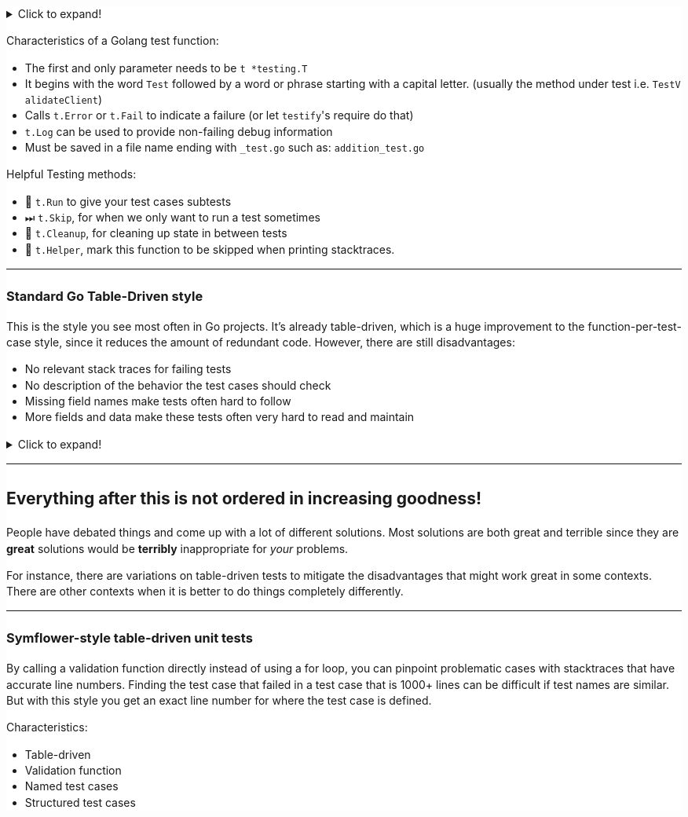 <details><summary>Click to expand!</summary></details>

Characteristics of a Golang test function:

+ The first and only parameter needs to be `t *testing.T`
+ It begins with the word `Test` followed by a word or phrase starting with a capital letter.
(usually the method under test i.e. `TestValidateClient`)
+ Calls `t.Error` or `t.Fail` to indicate a failure (or let `testify`'s require do that)
+ `t.Log` can be used to provide non-failing debug information
+ Must be saved in a file name ending with `_test.go` such as: `addition_test.go`

Helpful Testing methods:
+ 💨 `t.Run` to give your test cases subtests
+ ⏭ `t.Skip`, for when we only want to run a test sometimes
+ 🧹 `t.Cleanup`, for cleaning up state in between tests
+ 🙈 `t.Helper`, mark this function to be skipped when printing stacktraces.

---

### Standard Go Table-Driven style
This is the style you see most often in Go projects. It’s already table-driven, which is a huge improvement to the function-per-test-case style, since it reduces the amount of redundant code. However, there are still disadvantages:

+ No relevant stack traces for failing tests
+ No description of the behavior the test cases should check
+ Missing field names make tests often hard to follow
+ More fields and data make these tests often very hard to read and maintain

<details><summary>Click to expand!</summary></details>


---

## Everything after this is not ordered in increasing goodness!

People have debated things and come up with a lot of different solutions. Most solutions are both great and terrible since they are **great** solutions would be **terribly** inappropriate for _your_ problems.

For instance, there are variations on table-driven tests to mitigate the disadvantages that might work great in some contexts.
There are other contexts when it is better to do things completely differently.
 
---

### Symflower-style table-driven unit tests
By calling a validation function directly instead of using a for loop, you can pinpoint problematic cases with stacktraces that have accurate line numbers.
Finding the test case that failed in a test case that is 1000+ lines can be difficult if test names are similar. But with this style you get an exact line number for where the test case is defined.

Characteristics:
+ Table-driven
+ Validation function
+ Named test cases
+ Structured test cases
